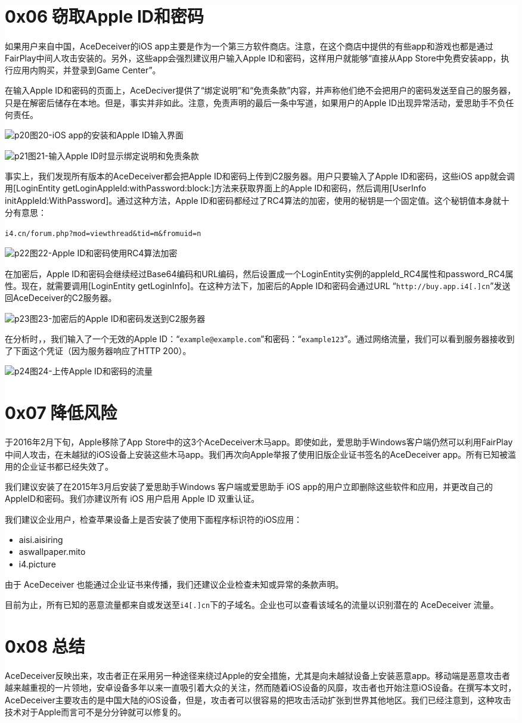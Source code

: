 0x06 窃取Apple ID和密码
=====

如果用户来自中国，AceDeceiver的iOS app主要是作为一个第三方软件商店。注意，在这个商店中提供的有些app和游戏也都是通过FairPlay中间人攻击安装的。另外，这些app会强烈建议用户输入Apple ID和密码，这样用户就能够“直接从App Store中免费安装app，执行应用内购买，并登录到Game Center”。

在输入Apple ID和密码的页面上，AceDeciver提供了“绑定说明”和“免责条款”内容，并声称他们绝不会把用户的密码发送至自己的服务器，只是在解密后储存在本地。但是，事实并非如此。注意，免责声明的最后一条中写道，如果用户的Apple ID出现异常活动，爱思助手不负任何责任。

![p20](http://drops.javaweb.org/uploads/images/2962a03f1678a548076bb8d4c226752170a595eb.jpg)图20-iOS app的安装和Apple ID输入界面

![p21](http://drops.javaweb.org/uploads/images/d1868121c8bdc9b249db26f48076ff33d17fed08.jpg)图21-输入Apple ID时显示绑定说明和免责条款

事实上，我们发现所有版本的AceDeceiver都会把Apple ID和密码上传到C2服务器。用户只要输入了Apple ID和密码，这些iOS app就会调用[LoginEntity getLoginAppleId:withPassword:block:]方法来获取界面上的Apple ID和密码，然后调用[UserInfo initAppleId:WithPassword]。通过这种方法，Apple ID和密码都经过了RC4算法的加密，使用的秘钥是一个固定值。这个秘钥值本身就十分有意思：

```
i4.cn/forum.php?mod=viewthread&tid=m&fromuid=n

```

![p22](http://drops.javaweb.org/uploads/images/e95e13c69071387c26661a57216fdc7b1d4c75f6.jpg)图22-Apple ID和密码使用RC4算法加密

在加密后，Apple ID和密码会继续经过Base64编码和URL编码，然后设置成一个LoginEntity实例的appleId_RC4属性和password_RC4属性。现在，就需要调用[LoginEntity getLoginInfo]。在这种方法下，加密后的Apple ID和密码会通过URL “`http://buy.app.i4[.]cn`”发送回AceDeceiver的C2服务器。

![p23](http://drops.javaweb.org/uploads/images/d6a3d10e470e7cc436d53f906fe57f7ac7018517.jpg)图23-加密后的Apple ID和密码发送到C2服务器

在分析时，，我们输入了一个无效的Apple ID：“`example@example.com`”和密码：“`example123`”。通过网络流量，我们可以看到服务器接收到了下面这个凭证（因为服务器响应了HTTP 200）。

![p24](http://drops.javaweb.org/uploads/images/adab23472ccdcfc3a1b8022920e5bd03bddc6f7a.jpg)图24-上传Apple ID和密码的流量

0x07 降低风险
=====

于2016年2月下旬，Apple移除了App Store中的这3个AceDeceiver木马app。即使如此，爱思助手Windows客户端仍然可以利用FairPlay中间人攻击，在未越狱的iOS设备上安装这些木马app。我们再次向Apple举报了使用旧版企业证书签名的AceDeceiver app。所有已知被滥用的企业证书都已经失效了。

我们建议安装了在2015年3月后安装了爱思助手Windows 客户端或爱思助手 iOS app的用户立即删除这些软件和应用，并更改自己的 AppleID和密码。我们亦建议所有 iOS 用户启用 Apple ID 双重认证。

我们建议企业用户，检查苹果设备上是否安装了使用下面程序标识符的iOS应用：

*   aisi.aisiring
*   aswallpaper.mito
*   i4.picture

由于 AceDeceiver 也能通过企业证书来传播，我们还建议企业检查未知或异常的条款声明。

目前为止，所有已知的恶意流量都来自或发送至`i4[.]cn`下的子域名。企业也可以查看该域名的流量以识别潜在的 AceDeceiver 流量。

0x08 总结
=====

AceDeceiver反映出来，攻击者正在采用另一种途径来绕过Apple的安全措施，尤其是向未越狱设备上安装恶意app。移动端是恶意攻击者越来越重视的一片领地，安卓设备多年以来一直吸引着大众的关注，然而随着iOS设备的风靡，攻击者也开始注意iOS设备。在撰写本文时， AceDeceiver主要攻击的是中国大陆的iOS设备，但是，攻击者可以很容易的把攻击活动扩张到世界其他地区。我们已经注意到，这种攻击技术对于Apple而言可不是分分钟就可以修复的。

